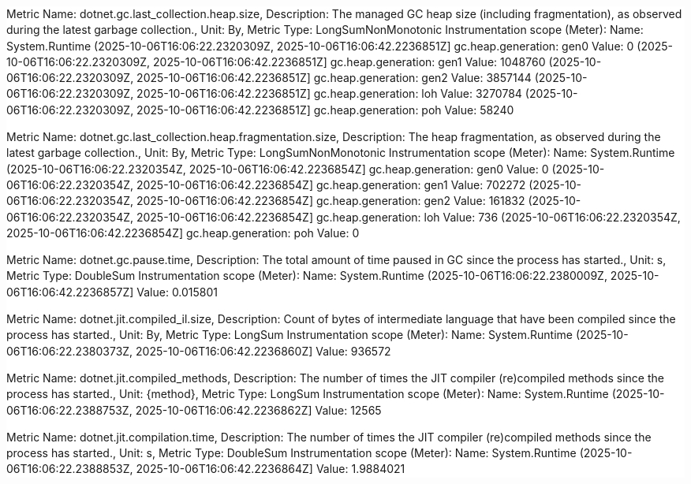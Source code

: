 Metric Name: dotnet.gc.last_collection.heap.size, Description: The managed GC heap size (including fragmentation), as observed during the latest garbage collection., Unit: By, Metric Type: LongSumNonMonotonic
Instrumentation scope (Meter):
        Name: System.Runtime
(2025-10-06T16:06:22.2320309Z, 2025-10-06T16:06:42.2236851Z] gc.heap.generation: gen0
Value: 0
(2025-10-06T16:06:22.2320309Z, 2025-10-06T16:06:42.2236851Z] gc.heap.generation: gen1
Value: 1048760
(2025-10-06T16:06:22.2320309Z, 2025-10-06T16:06:42.2236851Z] gc.heap.generation: gen2
Value: 3857144
(2025-10-06T16:06:22.2320309Z, 2025-10-06T16:06:42.2236851Z] gc.heap.generation: loh
Value: 3270784
(2025-10-06T16:06:22.2320309Z, 2025-10-06T16:06:42.2236851Z] gc.heap.generation: poh
Value: 58240

Metric Name: dotnet.gc.last_collection.heap.fragmentation.size, Description: The heap fragmentation, as observed during the latest garbage collection., Unit: By, Metric Type: LongSumNonMonotonic
Instrumentation scope (Meter):
        Name: System.Runtime
(2025-10-06T16:06:22.2320354Z, 2025-10-06T16:06:42.2236854Z] gc.heap.generation: gen0
Value: 0
(2025-10-06T16:06:22.2320354Z, 2025-10-06T16:06:42.2236854Z] gc.heap.generation: gen1
Value: 702272
(2025-10-06T16:06:22.2320354Z, 2025-10-06T16:06:42.2236854Z] gc.heap.generation: gen2
Value: 161832
(2025-10-06T16:06:22.2320354Z, 2025-10-06T16:06:42.2236854Z] gc.heap.generation: loh
Value: 736
(2025-10-06T16:06:22.2320354Z, 2025-10-06T16:06:42.2236854Z] gc.heap.generation: poh
Value: 0

Metric Name: dotnet.gc.pause.time, Description: The total amount of time paused in GC since the process has started., Unit: s, Metric Type: DoubleSum
Instrumentation scope (Meter):
        Name: System.Runtime
(2025-10-06T16:06:22.2380009Z, 2025-10-06T16:06:42.2236857Z]
Value: 0.015801

Metric Name: dotnet.jit.compiled_il.size, Description: Count of bytes of intermediate language that have been compiled since the process has started., Unit: By, Metric Type: LongSum
Instrumentation scope (Meter):
        Name: System.Runtime
(2025-10-06T16:06:22.2380373Z, 2025-10-06T16:06:42.2236860Z]
Value: 936572

Metric Name: dotnet.jit.compiled_methods, Description: The number of times the JIT compiler (re)compiled methods since the process has started., Unit: {method}, Metric Type: LongSum
Instrumentation scope (Meter):
        Name: System.Runtime
(2025-10-06T16:06:22.2388753Z, 2025-10-06T16:06:42.2236862Z]
Value: 12565

Metric Name: dotnet.jit.compilation.time, Description: The number of times the JIT compiler (re)compiled methods since the process has started., Unit: s, Metric Type: DoubleSum
Instrumentation scope (Meter):
        Name: System.Runtime
(2025-10-06T16:06:22.2388853Z, 2025-10-06T16:06:42.2236864Z]
Value: 1.9884021
